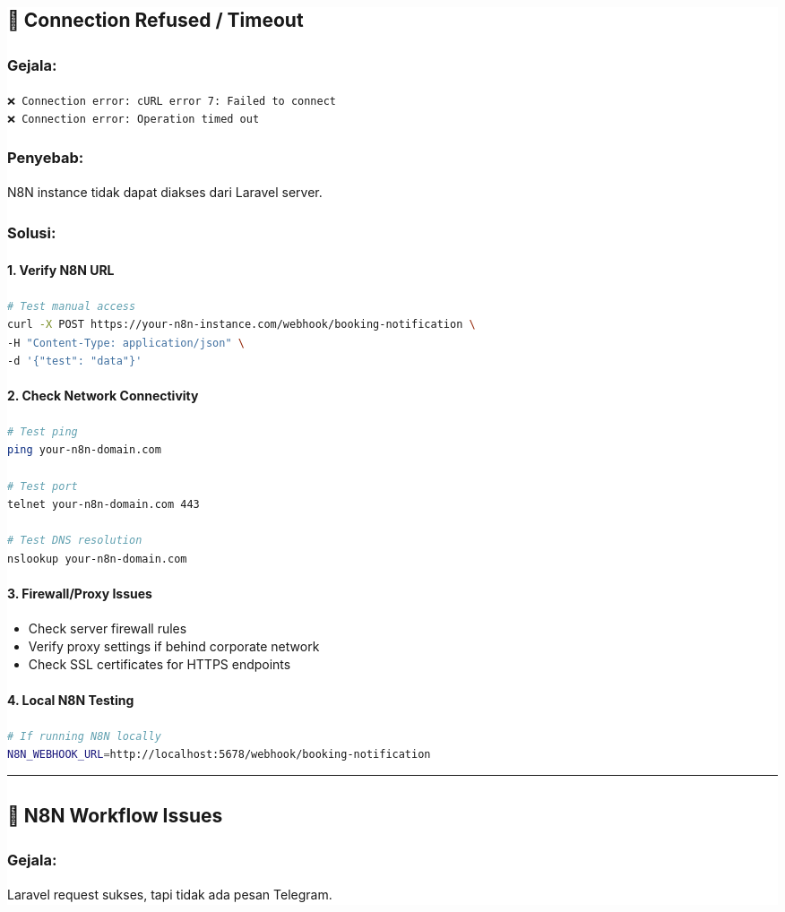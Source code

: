 ## 🔌 Connection Refused / Timeout

### Gejala:
```
❌ Connection error: cURL error 7: Failed to connect
❌ Connection error: Operation timed out
```

### Penyebab:
N8N instance tidak dapat diakses dari Laravel server.

### Solusi:

#### 1. Verify N8N URL
```bash
# Test manual access
curl -X POST https://your-n8n-instance.com/webhook/booking-notification \
-H "Content-Type: application/json" \
-d '{"test": "data"}'
```

#### 2. Check Network Connectivity
```bash
# Test ping
ping your-n8n-domain.com

# Test port
telnet your-n8n-domain.com 443

# Test DNS resolution  
nslookup your-n8n-domain.com
```

#### 3. Firewall/Proxy Issues
- Check server firewall rules
- Verify proxy settings if behind corporate network
- Check SSL certificates for HTTPS endpoints

#### 4. Local N8N Testing
```bash
# If running N8N locally
N8N_WEBHOOK_URL=http://localhost:5678/webhook/booking-notification
```

---

## 🤖 N8N Workflow Issues

### Gejala:
Laravel request sukses, tapi tidak ada pesan Telegram.
